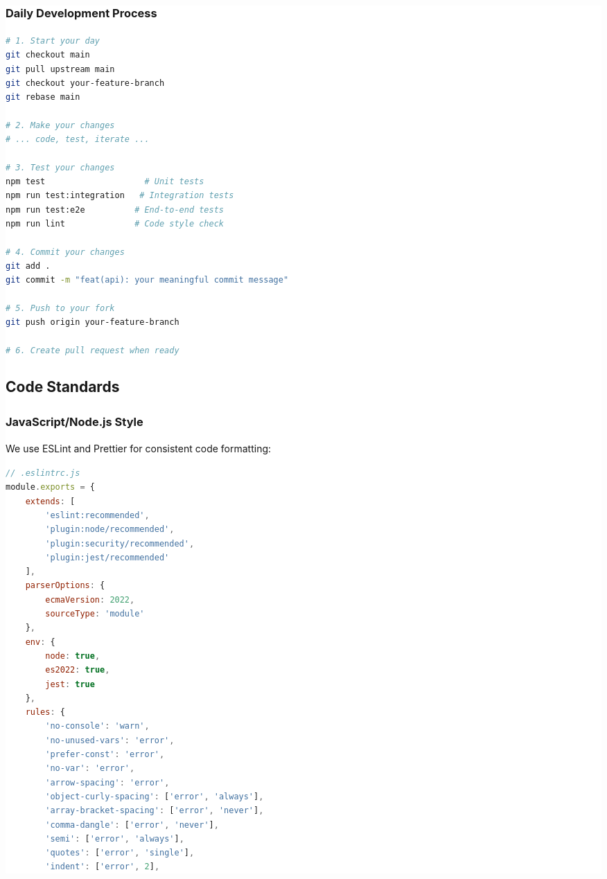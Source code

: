 ### Daily Development Process

```bash
# 1. Start your day
git checkout main
git pull upstream main
git checkout your-feature-branch
git rebase main

# 2. Make your changes
# ... code, test, iterate ...

# 3. Test your changes
npm test                    # Unit tests
npm run test:integration   # Integration tests
npm run test:e2e          # End-to-end tests
npm run lint              # Code style check

# 4. Commit your changes
git add .
git commit -m "feat(api): your meaningful commit message"

# 5. Push to your fork
git push origin your-feature-branch

# 6. Create pull request when ready
```

## Code Standards

### JavaScript/Node.js Style

We use ESLint and Prettier for consistent code formatting:

```javascript
// .eslintrc.js
module.exports = {
    extends: [
        'eslint:recommended',
        'plugin:node/recommended',
        'plugin:security/recommended',
        'plugin:jest/recommended'
    ],
    parserOptions: {
        ecmaVersion: 2022,
        sourceType: 'module'
    },
    env: {
        node: true,
        es2022: true,
        jest: true
    },
    rules: {
        'no-console': 'warn',
        'no-unused-vars': 'error',
        'prefer-const': 'error',
        'no-var': 'error',
        'arrow-spacing': 'error',
        'object-curly-spacing': ['error', 'always'],
        'array-bracket-spacing': ['error', 'never'],
        'comma-dangle': ['error', 'never'],
        'semi': ['error', 'always'],
        'quotes': ['error', 'single'],
        'indent': ['error', 2],
```